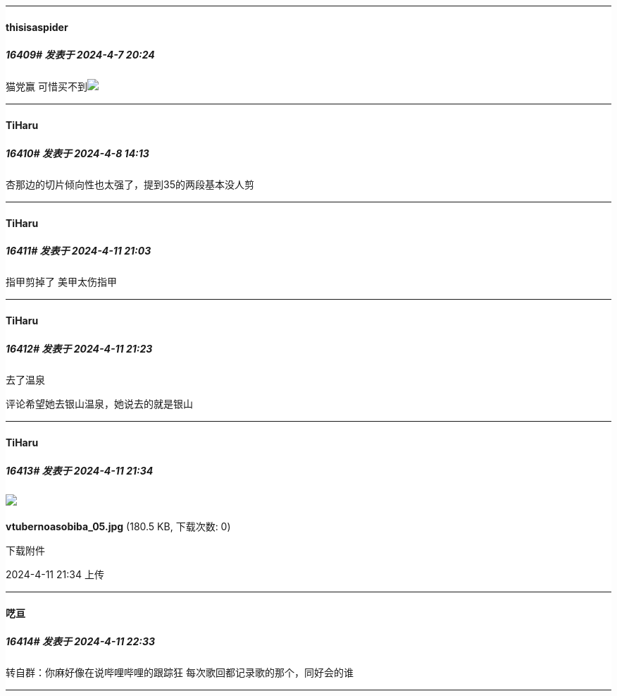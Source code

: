 
*****

####  thisisaspider  
##### 16409#       发表于 2024-4-7 20:24

猫党赢 可惜买不到<img src="https://static.saraba1st.com/image/smiley/face2017/186.png" referrerpolicy="no-referrer">


*****

####  TiHaru  
##### 16410#       发表于 2024-4-8 14:13

杏那边的切片倾向性也太强了，提到35的两段基本没人剪

*****

####  TiHaru  
##### 16411#       发表于 2024-4-11 21:03

指甲剪掉了 美甲太伤指甲


*****

####  TiHaru  
##### 16412#       发表于 2024-4-11 21:23

去了温泉

评论希望她去银山温泉，她说去的就是银山


*****

####  TiHaru  
##### 16413#       发表于 2024-4-11 21:34

<img src="https://img.saraba1st.com/forum/202404/11/213450m5pzpf23cjhrzvrp.jpg" referrerpolicy="no-referrer">

<strong>vtubernoasobiba_05.jpg</strong> (180.5 KB, 下载次数: 0)

下载附件

2024-4-11 21:34 上传


*****

####  呓亘  
##### 16414#       发表于 2024-4-11 22:33

转自群：你麻好像在说哔哩哔哩的跟踪狂 每次歌回都记录歌的那个，同好会的谁


*****

